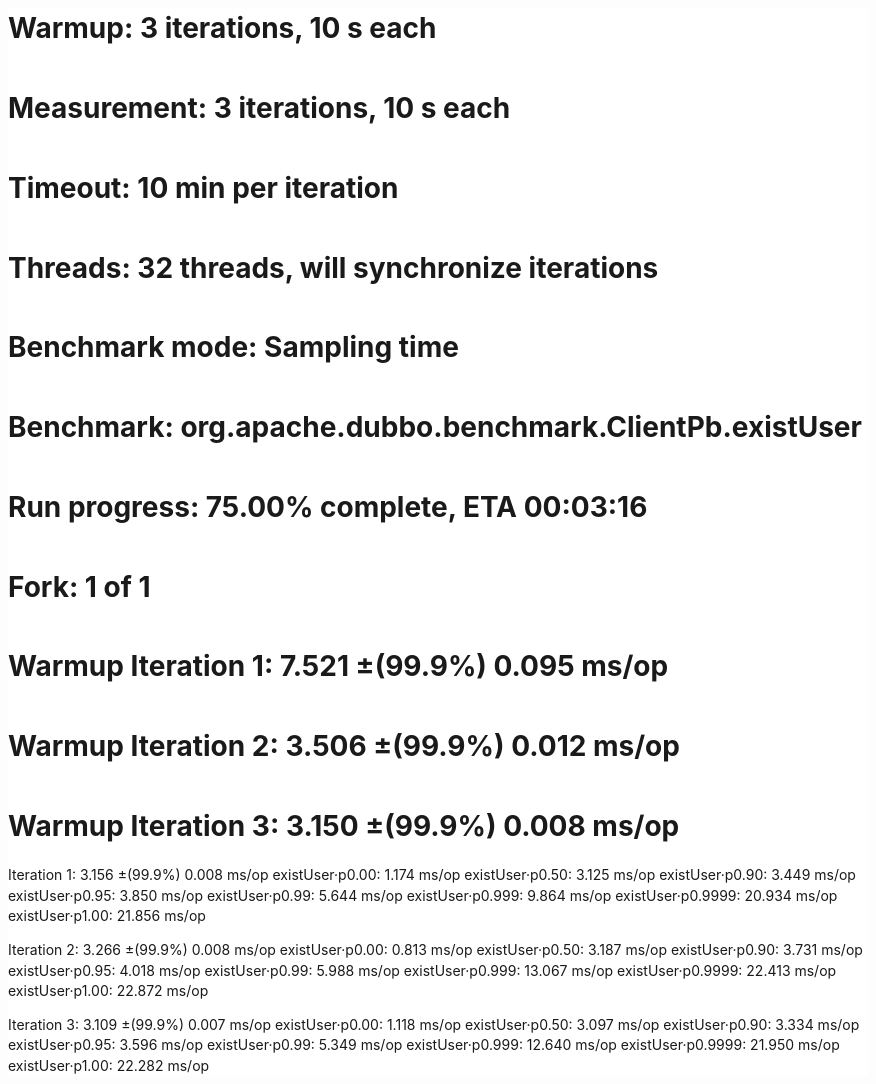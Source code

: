 # Warmup: 3 iterations, 10 s each
# Measurement: 3 iterations, 10 s each
# Timeout: 10 min per iteration
# Threads: 32 threads, will synchronize iterations
# Benchmark mode: Sampling time
# Benchmark: org.apache.dubbo.benchmark.ClientPb.existUser

# Run progress: 75.00% complete, ETA 00:03:16
# Fork: 1 of 1
# Warmup Iteration   1: 7.521 ±(99.9%) 0.095 ms/op
# Warmup Iteration   2: 3.506 ±(99.9%) 0.012 ms/op
# Warmup Iteration   3: 3.150 ±(99.9%) 0.008 ms/op
Iteration   1: 3.156 ±(99.9%) 0.008 ms/op
                 existUser·p0.00:   1.174 ms/op
                 existUser·p0.50:   3.125 ms/op
                 existUser·p0.90:   3.449 ms/op
                 existUser·p0.95:   3.850 ms/op
                 existUser·p0.99:   5.644 ms/op
                 existUser·p0.999:  9.864 ms/op
                 existUser·p0.9999: 20.934 ms/op
                 existUser·p1.00:   21.856 ms/op

Iteration   2: 3.266 ±(99.9%) 0.008 ms/op
                 existUser·p0.00:   0.813 ms/op
                 existUser·p0.50:   3.187 ms/op
                 existUser·p0.90:   3.731 ms/op
                 existUser·p0.95:   4.018 ms/op
                 existUser·p0.99:   5.988 ms/op
                 existUser·p0.999:  13.067 ms/op
                 existUser·p0.9999: 22.413 ms/op
                 existUser·p1.00:   22.872 ms/op

Iteration   3: 3.109 ±(99.9%) 0.007 ms/op
                 existUser·p0.00:   1.118 ms/op
                 existUser·p0.50:   3.097 ms/op
                 existUser·p0.90:   3.334 ms/op
                 existUser·p0.95:   3.596 ms/op
                 existUser·p0.99:   5.349 ms/op
                 existUser·p0.999:  12.640 ms/op
                 existUser·p0.9999: 21.950 ms/op
                 existUser·p1.00:   22.282 ms/op
